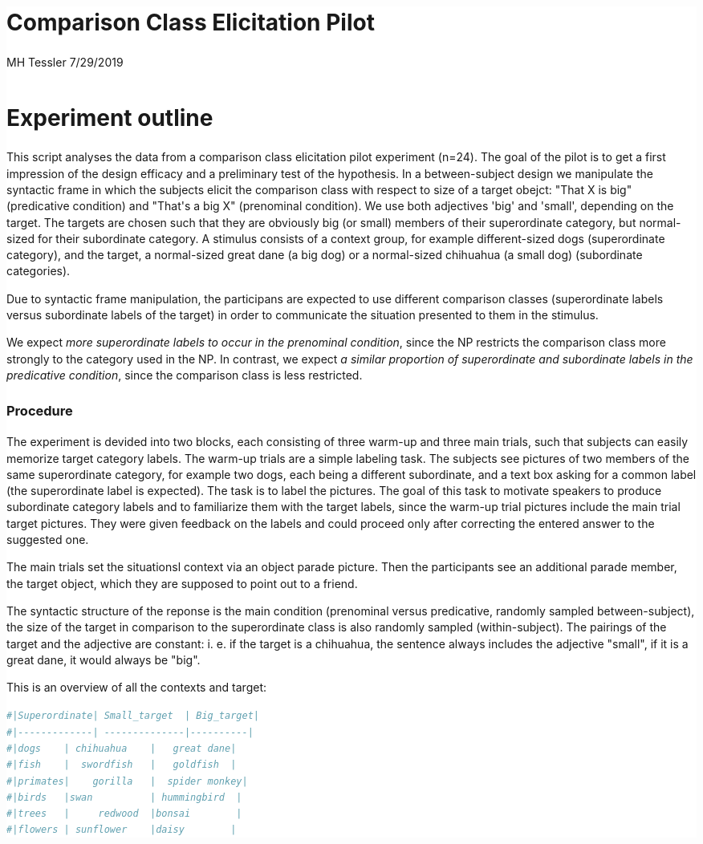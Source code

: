Comparison Class Elicitation Pilot
================
MH Tessler
7/29/2019

Experiment outline
==================

This script analyses the data from a comparison class elicitation pilot experiment (n=24). The goal of the pilot is to get a first impression of the design efficacy and a preliminary test of the hypothesis. In a between-subject design we manipulate the syntactic frame in which the subjects elicit the comparison class with respect to size of a target obejct: "That X is big" (predicative condition) and "That's a big X" (prenominal condition). We use both adjectives 'big' and 'small', depending on the target. The targets are chosen such that they are obviously big (or small) members of their superordinate category, but normal-sized for their subordinate category. A stimulus consists of a context group, for example different-sized dogs (superordinate category), and the target, a normal-sized great dane (a big dog) or a normal-sized chihuahua (a small dog) (subordinate categories).

Due to syntactic frame manipulation, the participans are expected to use different comparison classes (superordinate labels versus subordinate labels of the target) in order to communicate the situation presented to them in the stimulus.

We expect *more superordinate labels to occur in the prenominal condition*, since the NP restricts the comparison class more strongly to the category used in the NP. In contrast, we expect *a similar proportion of superordinate and subordinate labels in the predicative condition*, since the comparison class is less restricted.

### Procedure

The experiment is devided into two blocks, each consisting of three warm-up and three main trials, such that subjects can easily memorize target category labels. The warm-up trials are a simple labeling task. The subjects see pictures of two members of the same superordinate category, for example two dogs, each being a different subordinate, and a text box asking for a common label (the superordinate label is expected). The task is to label the pictures. The goal of this task to motivate speakers to produce subordinate category labels and to familiarize them with the target labels, since the warm-up trial pictures include the main trial target pictures. They were given feedback on the labels and could proceed only after correcting the entered answer to the suggested one.

The main trials set the situationsl context via an object parade picture. Then the participants see an additional parade member, the target object, which they are supposed to point out to a friend.

The syntactic structure of the reponse is the main condition (prenominal versus predicative, randomly sampled between-subject), the size of the target in comparison to the superordinate class is also randomly sampled (within-subject). The pairings of the target and the adjective are constant: i. e. if the target is a chihuahua, the sentence always includes the adjective "small", if it is a great dane, it would always be "big".

This is an overview of all the contexts and target:

``` r
#|Superordinate| Small_target  | Big_target|
#|-------------| --------------|----------|
#|dogs    | chihuahua    |   great dane|
#|fish    |  swordfish   |   goldfish  |
#|primates|    gorilla   |  spider monkey|
#|birds   |swan          | hummingbird  |
#|trees   |     redwood  |bonsai        |
#|flowers | sunflower    |daisy        |
```
